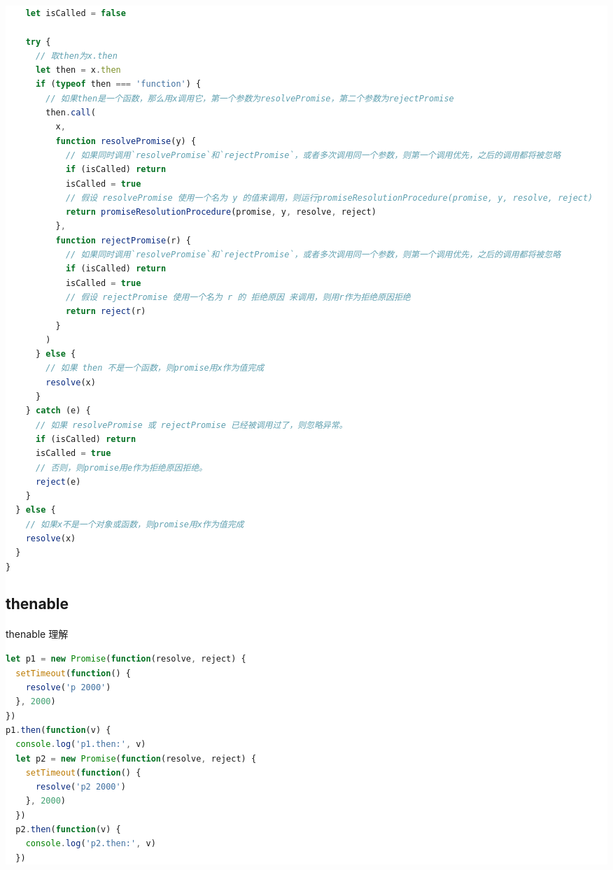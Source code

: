 ```javascript
    let isCalled = false

    try {
      // 取then为x.then
      let then = x.then
      if (typeof then === 'function') {
        // 如果then是一个函数，那么用x调用它，第一个参数为resolvePromise，第二个参数为rejectPromise
        then.call(
          x,
          function resolvePromise(y) {
            // 如果同时调用`resolvePromise`和`rejectPromise`，或者多次调用同一个参数，则第一个调用优先，之后的调用都将被忽略
            if (isCalled) return
            isCalled = true
            // 假设 resolvePromise 使用一个名为 y 的值来调用，则运行promiseResolutionProcedure(promise, y, resolve, reject)
            return promiseResolutionProcedure(promise, y, resolve, reject)
          },
          function rejectPromise(r) {
            // 如果同时调用`resolvePromise`和`rejectPromise`，或者多次调用同一个参数，则第一个调用优先，之后的调用都将被忽略
            if (isCalled) return
            isCalled = true
            // 假设 rejectPromise 使用一个名为 r 的 拒绝原因 来调用，则用r作为拒绝原因拒绝
            return reject(r)
          }
        )
      } else {
        // 如果 then 不是一个函数，则promise用x作为值完成
        resolve(x)
      }
    } catch (e) {
      // 如果 resolvePromise 或 rejectPromise 已经被调用过了，则忽略异常。
      if (isCalled) return
      isCalled = true
      // 否则，则promise用e作为拒绝原因拒绝。
      reject(e)
    }
  } else {
    // 如果x不是一个对象或函数，则promise用x作为值完成
    resolve(x)
  }
}
```

## thenable

thenable 理解

```javascript
let p1 = new Promise(function(resolve, reject) {
  setTimeout(function() {
    resolve('p 2000')
  }, 2000)
})
p1.then(function(v) {
  console.log('p1.then:', v)
  let p2 = new Promise(function(resolve, reject) {
    setTimeout(function() {
      resolve('p2 2000')
    }, 2000)
  })
  p2.then(function(v) {
    console.log('p2.then:', v)
  })
```